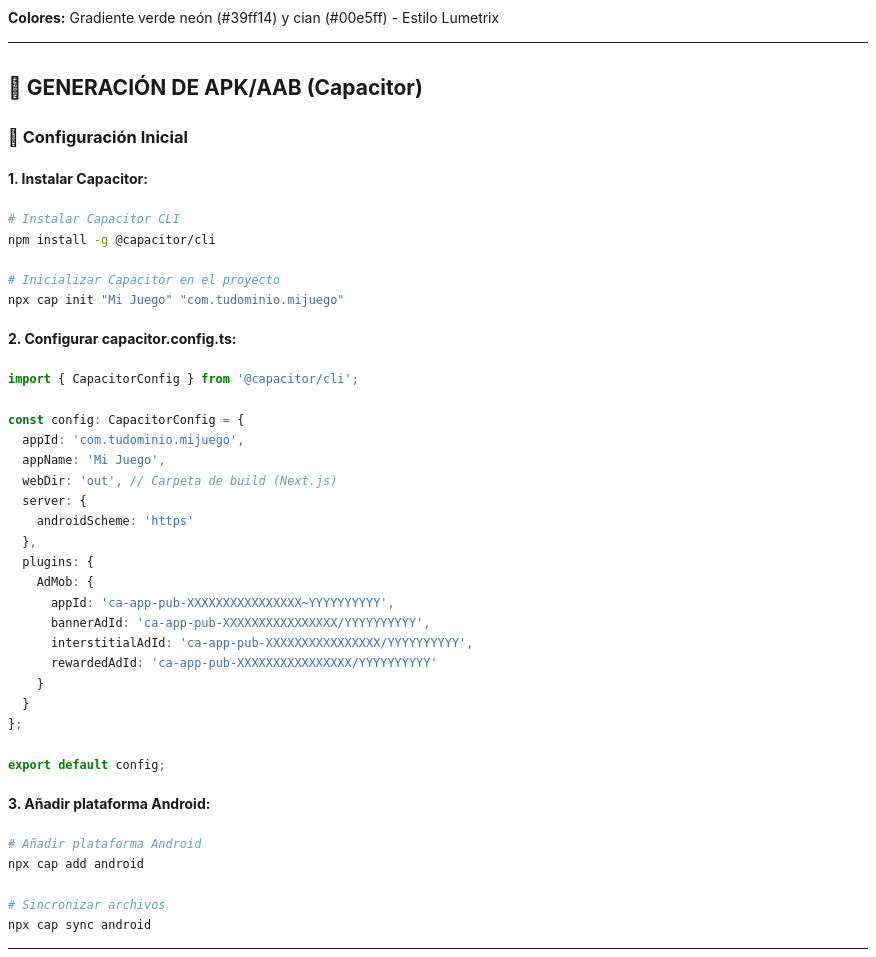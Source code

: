**Colores:** Gradiente verde neón (#39ff14) y cian (#00e5ff) - Estilo Lumetrix

---

## 📱 GENERACIÓN DE APK/AAB (Capacitor)

### 🎯 **Configuración Inicial**

#### **1. Instalar Capacitor:**
```bash
# Instalar Capacitor CLI
npm install -g @capacitor/cli

# Inicializar Capacitor en el proyecto
npx cap init "Mi Juego" "com.tudominio.mijuego"
```

#### **2. Configurar capacitor.config.ts:**
```typescript
import { CapacitorConfig } from '@capacitor/cli';

const config: CapacitorConfig = {
  appId: 'com.tudominio.mijuego',
  appName: 'Mi Juego',
  webDir: 'out', // Carpeta de build (Next.js)
  server: {
    androidScheme: 'https'
  },
  plugins: {
    AdMob: {
      appId: 'ca-app-pub-XXXXXXXXXXXXXXXX~YYYYYYYYYY',
      bannerAdId: 'ca-app-pub-XXXXXXXXXXXXXXXX/YYYYYYYYYY',
      interstitialAdId: 'ca-app-pub-XXXXXXXXXXXXXXXX/YYYYYYYYYY',
      rewardedAdId: 'ca-app-pub-XXXXXXXXXXXXXXXX/YYYYYYYYYY'
    }
  }
};

export default config;
```

#### **3. Añadir plataforma Android:**
```bash
# Añadir plataforma Android
npx cap add android

# Sincronizar archivos
npx cap sync android
```

---
